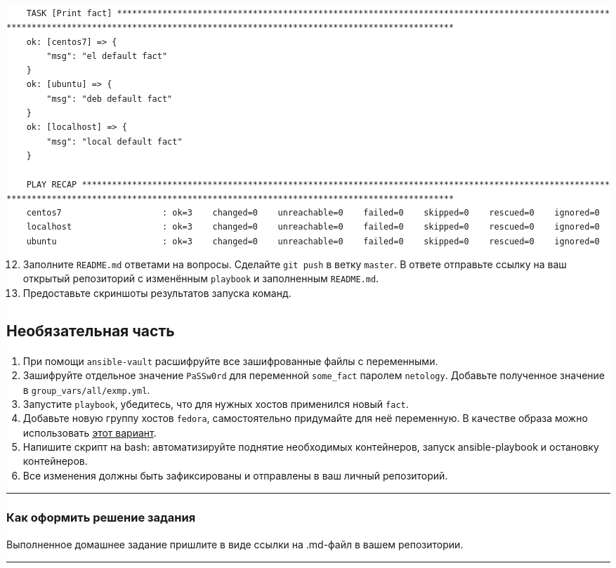         TASK [Print fact] *******************************************************************************************************************************************************************************************
        ok: [centos7] => {
            "msg": "el default fact"
        }
        ok: [ubuntu] => {
            "msg": "deb default fact"
        }
        ok: [localhost] => {
            "msg": "local default fact"
        }
        
        PLAY RECAP **************************************************************************************************************************************************************************************************
        centos7                    : ok=3    changed=0    unreachable=0    failed=0    skipped=0    rescued=0    ignored=0   
        localhost                  : ok=3    changed=0    unreachable=0    failed=0    skipped=0    rescued=0    ignored=0   
        ubuntu                     : ok=3    changed=0    unreachable=0    failed=0    skipped=0    rescued=0    ignored=0   
        

12. Заполните `README.md` ответами на вопросы. Сделайте `git push` в ветку `master`. В ответе отправьте ссылку на ваш открытый репозиторий с изменённым `playbook` и заполненным `README.md`.
13. Предоставьте скриншоты результатов запуска команд.

## Необязательная часть

1. При помощи `ansible-vault` расшифруйте все зашифрованные файлы с переменными.
2. Зашифруйте отдельное значение `PaSSw0rd` для переменной `some_fact` паролем `netology`. Добавьте полученное значение в `group_vars/all/exmp.yml`.
3. Запустите `playbook`, убедитесь, что для нужных хостов применился новый `fact`.
4. Добавьте новую группу хостов `fedora`, самостоятельно придумайте для неё переменную. В качестве образа можно использовать [этот вариант](https://hub.docker.com/r/pycontribs/fedora).
5. Напишите скрипт на bash: автоматизируйте поднятие необходимых контейнеров, запуск ansible-playbook и остановку контейнеров.
6. Все изменения должны быть зафиксированы и отправлены в ваш личный репозиторий.

---

### Как оформить решение задания

Выполненное домашнее задание пришлите в виде ссылки на .md-файл в вашем репозитории.

---
